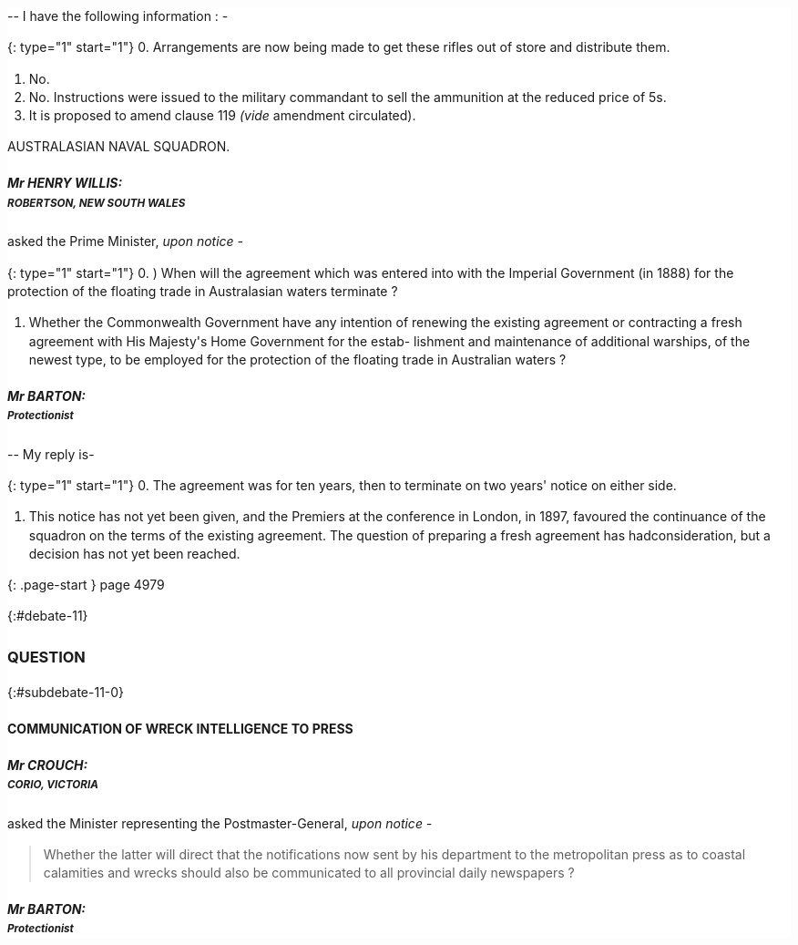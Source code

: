 -- I have the following information :  - 

{: type="1" start="1"}
0. Arrangements are now being made to get these rifles out of store and distribute them. 
1. No. 
2. No. Instructions were issued to the military commandant to sell the ammunition at the reduced price of  5s. 
3. It is proposed to amend clause  119  *(vide*  amendment circulated). 

AUSTRALASIAN NAVAL SQUADRON. 

##### Mr HENRY WILLIS:<br><small class="text-muted">ROBERTSON, NEW SOUTH WALES</small>

asked the Prime Minister,  *upon notice -* 

{: type="1" start="1"}
0. )  When will the agreement which was entered into with the Imperial Government (in  1888)  for the protection of the floating trade in Australasian waters terminate ? 
1. Whether the Commonwealth Government have any intention of renewing the existing agreement or contracting a fresh agreement with His Majesty's Home Government for the estab- lishment and maintenance of additional warships, of the newest  type,  to be employed for the protection of the floating trade in Australian waters ? 

##### Mr BARTON:<br><small class="text-muted">Protectionist</small>

-- My reply is- 

{: type="1" start="1"}
0. The agreement was for ten years, then to terminate on two years' notice on either side. 
1. This notice has not yet been given, and the Premiers at the conference in London, in  1897,  favoured the continuance of the squadron on the terms of the existing agreement. The question of preparing a fresh agreement has hadconsideration, but a decision has not yet been reached. 

{: .page-start }
page 4979

{:#debate-11}
### QUESTION

{:#subdebate-11-0}
#### COMMUNICATION OF WRECK INTELLIGENCE TO PRESS

##### Mr CROUCH:<br><small class="text-muted">CORIO, VICTORIA</small>

asked the Minister representing the Postmaster-General,  *upon notice -* 

  >Whether the latter will direct that the notifications now sent by his department to the metropolitan press as to coastal calamities and wrecks should also be communicated to all provincial daily newspapers ? 

##### Mr BARTON:<br><small class="text-muted">Protectionist</small>
